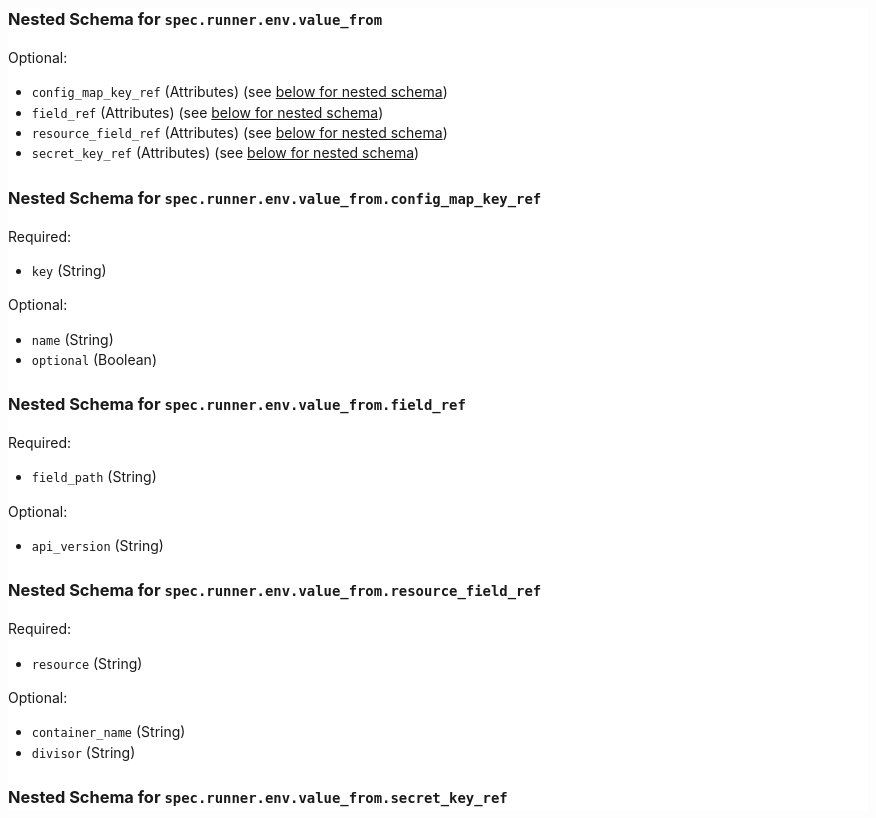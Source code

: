 <a id="nestedatt--spec--runner--env--value_from"></a>
### Nested Schema for `spec.runner.env.value_from`

Optional:

- `config_map_key_ref` (Attributes) (see [below for nested schema](#nestedatt--spec--runner--env--value_from--config_map_key_ref))
- `field_ref` (Attributes) (see [below for nested schema](#nestedatt--spec--runner--env--value_from--field_ref))
- `resource_field_ref` (Attributes) (see [below for nested schema](#nestedatt--spec--runner--env--value_from--resource_field_ref))
- `secret_key_ref` (Attributes) (see [below for nested schema](#nestedatt--spec--runner--env--value_from--secret_key_ref))

<a id="nestedatt--spec--runner--env--value_from--config_map_key_ref"></a>
### Nested Schema for `spec.runner.env.value_from.config_map_key_ref`

Required:

- `key` (String)

Optional:

- `name` (String)
- `optional` (Boolean)


<a id="nestedatt--spec--runner--env--value_from--field_ref"></a>
### Nested Schema for `spec.runner.env.value_from.field_ref`

Required:

- `field_path` (String)

Optional:

- `api_version` (String)


<a id="nestedatt--spec--runner--env--value_from--resource_field_ref"></a>
### Nested Schema for `spec.runner.env.value_from.resource_field_ref`

Required:

- `resource` (String)

Optional:

- `container_name` (String)
- `divisor` (String)


<a id="nestedatt--spec--runner--env--value_from--secret_key_ref"></a>
### Nested Schema for `spec.runner.env.value_from.secret_key_ref`
